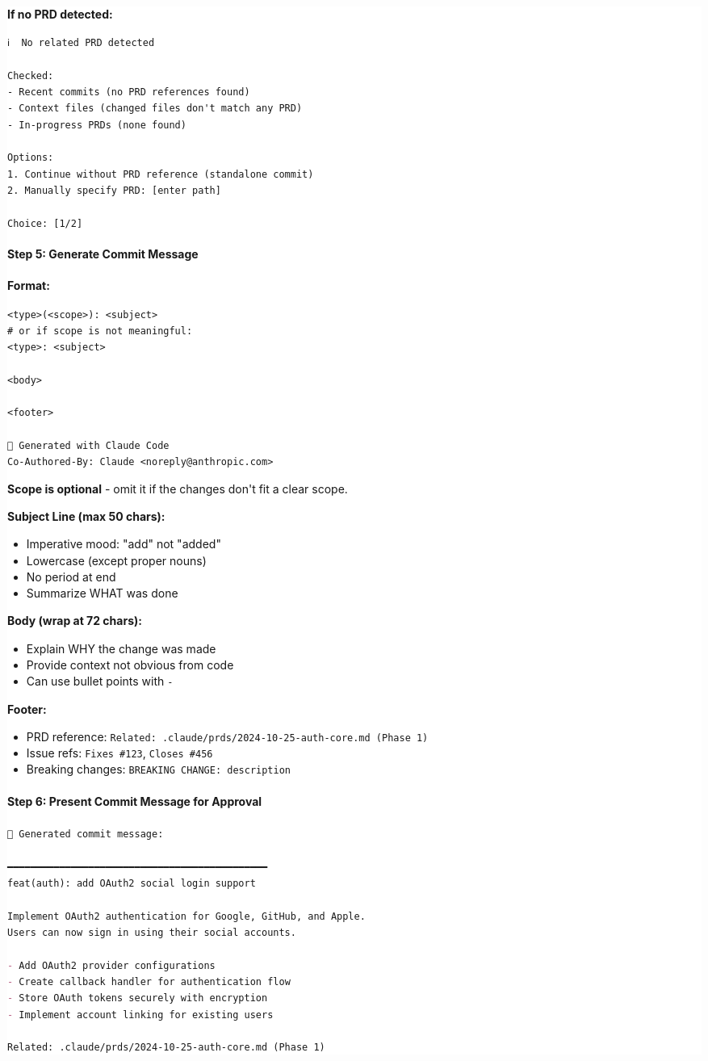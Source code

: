 **If no PRD detected:**
```
ℹ️  No related PRD detected

Checked:
- Recent commits (no PRD references found)
- Context files (changed files don't match any PRD)
- In-progress PRDs (none found)

Options:
1. Continue without PRD reference (standalone commit)
2. Manually specify PRD: [enter path]

Choice: [1/2]
```

#### Step 5: Generate Commit Message

**Format:**
```
<type>(<scope>): <subject>
# or if scope is not meaningful:
<type>: <subject>

<body>

<footer>

🤖 Generated with Claude Code
Co-Authored-By: Claude <noreply@anthropic.com>
```

**Scope is optional** - omit it if the changes don't fit a clear scope.

**Subject Line (max 50 chars):**
- Imperative mood: "add" not "added"
- Lowercase (except proper nouns)
- No period at end
- Summarize WHAT was done

**Body (wrap at 72 chars):**
- Explain WHY the change was made
- Provide context not obvious from code
- Can use bullet points with `-`

**Footer:**
- PRD reference: `Related: .claude/prds/2024-10-25-auth-core.md (Phase 1)`
- Issue refs: `Fixes #123`, `Closes #456`
- Breaking changes: `BREAKING CHANGE: description`

#### Step 6: Present Commit Message for Approval

```markdown
📝 Generated commit message:

━━━━━━━━━━━━━━━━━━━━━━━━━━━━━━━━━━━━━━━━━━━━━
feat(auth): add OAuth2 social login support

Implement OAuth2 authentication for Google, GitHub, and Apple.
Users can now sign in using their social accounts.

- Add OAuth2 provider configurations
- Create callback handler for authentication flow
- Store OAuth tokens securely with encryption
- Implement account linking for existing users

Related: .claude/prds/2024-10-25-auth-core.md (Phase 1)
```